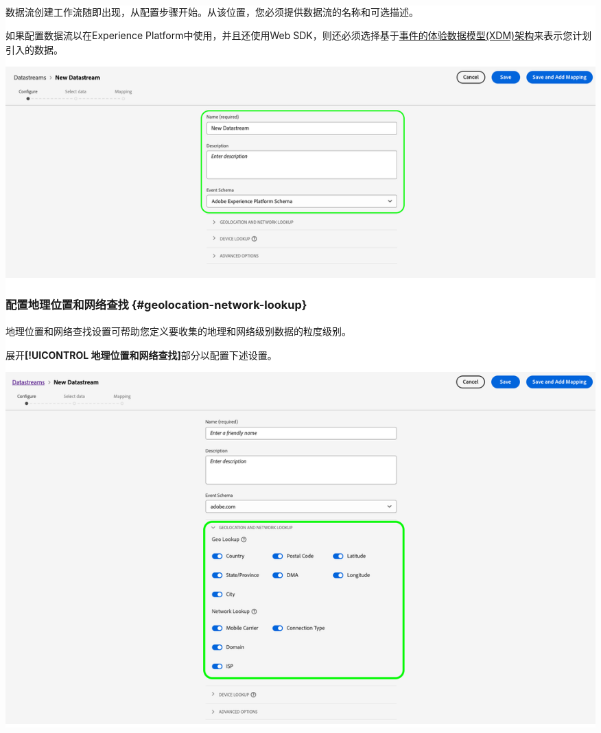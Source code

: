 数据流创建工作流随即出现，从配置步骤开始。从该位置，您必须提供数据流的名称和可选描述。

如果配置数据流以在Experience Platform中使用，并且还使用Web SDK，则还必须选择基于[事件的体验数据模型(XDM)架构](../xdm/classes/experienceevent.md)来表示您计划引入的数据。

![数据流的基本配置](assets/configure/configure.png)

### 配置地理位置和网络查找 {#geolocation-network-lookup}

地理位置和网络查找设置可帮助您定义要收集的地理和网络级别数据的粒度级别。

展开&#x200B;**[!UICONTROL 地理位置和网络查找]**&#x200B;部分以配置下述设置。

![数据流配置屏幕，突出显示地理位置和网络查找设置。](assets/configure/geolookup.png)
